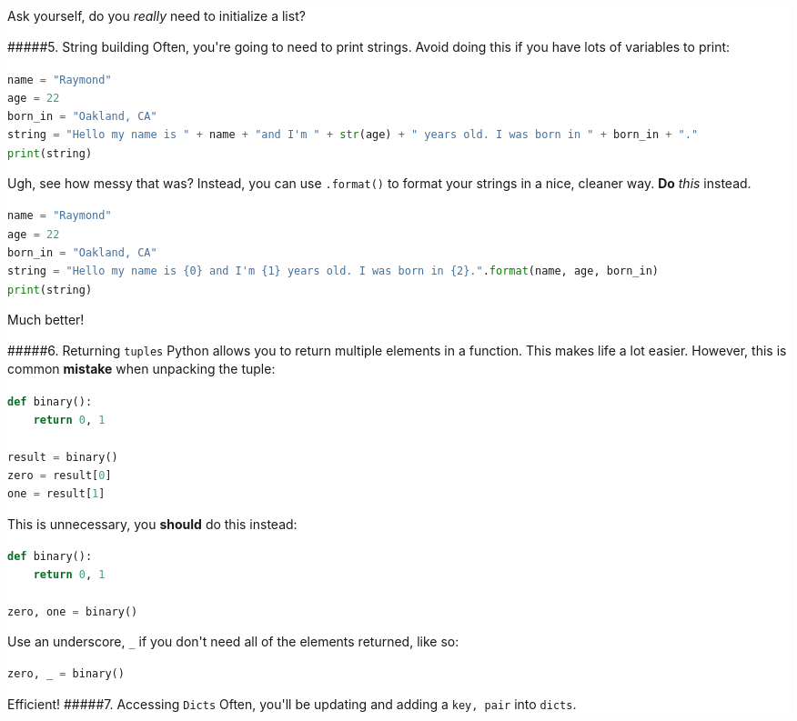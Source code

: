Ask yourself, do you *really* need to initialize a list?

#####5. String building
Often, you're going to need to print strings.
Avoid doing this if you have lots of variables to print:
```python
name = "Raymond"
age = 22
born_in = "Oakland, CA"
string = "Hello my name is " + name + "and I'm " + str(age) + " years old. I was born in " + born_in + "."
print(string)
```

Ugh, see how messy that was?
Instead, you can use `.format()` to format your strings in a nice, cleaner way.
**Do** *this* instead.
```python
name = "Raymond"
age = 22
born_in = "Oakland, CA"
string = "Hello my name is {0} and I'm {1} years old. I was born in {2}.".format(name, age, born_in)
print(string)
```
Much better!

#####6. Returning `tuples`
Python allows you to return multiple elements in a function. This makes life a lot easier. However, this is common **mistake** when unpacking the tuple:

```python
def binary():
    return 0, 1

result = binary()
zero = result[0]
one = result[1]
```

This is unnecessary, you **should** do this instead:

```python
def binary():
    return 0, 1

zero, one = binary()
```
Use an underscore, `_` if you don't need all of the elements returned, like so:
```python
zero, _ = binary()
```
Efficient!
#####7. Accessing `Dicts`
Often, you'll be updating and adding a `key, pair` into `dicts`.
